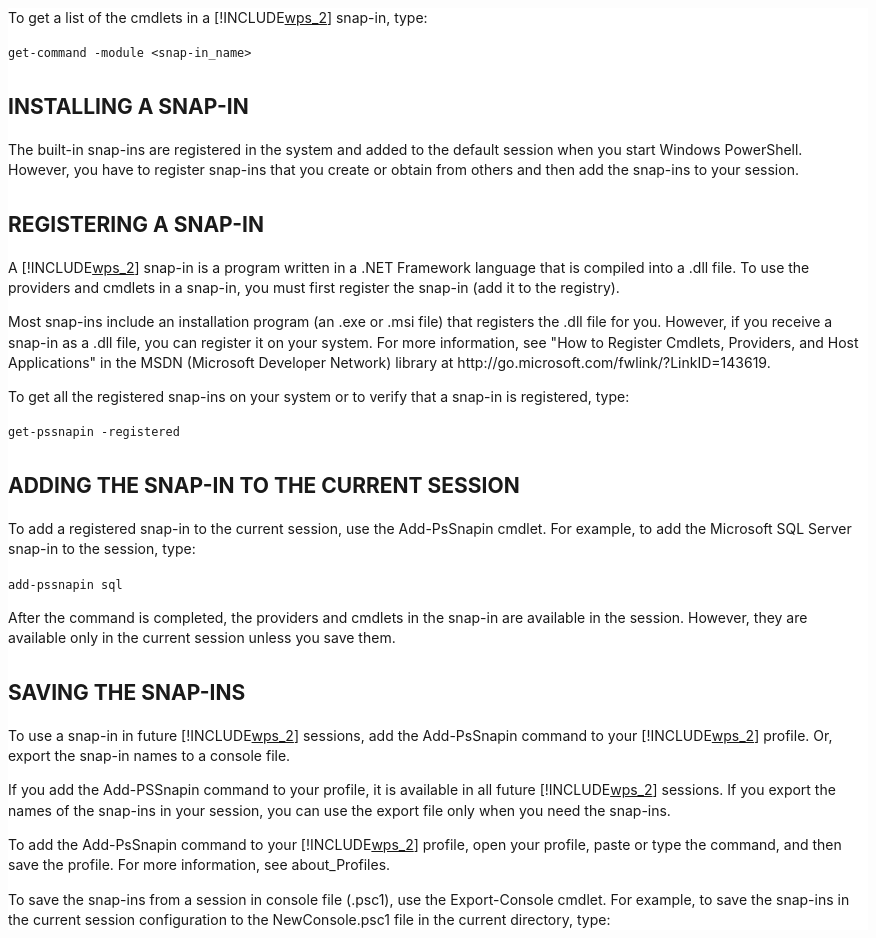  To get a list of the cmdlets in a [!INCLUDE[wps_2]()] snap\-in, type:  
  
```  
get-command -module <snap-in_name>  
```  
  
## INSTALLING A SNAP\-IN  
 The built\-in snap\-ins are registered in the system and added to the default session when you start Windows PowerShell. However, you have to register snap\-ins that you create or obtain from others and then add the snap\-ins to your session.  
  
## REGISTERING A SNAP\-IN  
 A [!INCLUDE[wps_2]()] snap\-in is a program written in a .NET Framework language that is compiled into a .dll file. To use the providers and cmdlets in a snap\-in, you must first register the snap\-in \(add it to the registry\).  
  
 Most snap\-ins include an installation program \(an .exe or .msi file\) that registers the .dll file for you. However, if you receive a snap\-in as a .dll file, you can register it on your system. For more information, see "How to Register Cmdlets, Providers, and Host Applications" in the MSDN \(Microsoft Developer Network\) library at http:\/\/go.microsoft.com\/fwlink\/?LinkID\=143619.  
  
 To get all the registered snap\-ins on your system or to verify that a snap\-in is registered, type:  
  
```  
get-pssnapin -registered  
```  
  
## ADDING THE SNAP\-IN TO THE CURRENT SESSION  
 To add a registered snap\-in to the current session, use the Add\-PsSnapin cmdlet. For example, to add the Microsoft SQL Server snap\-in to the session, type:  
  
```  
add-pssnapin sql  
```  
  
 After the command is completed, the providers and cmdlets in the snap\-in are available in the session. However, they are available only in the current session unless you save them.  
  
## SAVING THE SNAP\-INS  
 To use a snap\-in in future [!INCLUDE[wps_2]()] sessions, add the Add\-PsSnapin command to your [!INCLUDE[wps_2]()] profile. Or, export the snap\-in names to a console file.  
  
 If you add the Add\-PSSnapin command to your profile, it is available in all future [!INCLUDE[wps_2]()] sessions. If you export the names of the snap\-ins in your session, you can use the export file only when you need the snap\-ins.  
  
 To add the Add\-PsSnapin command to your [!INCLUDE[wps_2]()] profile, open your profile, paste or type the command, and then save the profile. For more information, see about\_Profiles.  
  
 To save the snap\-ins from a session in console file \(.psc1\), use the Export\-Console cmdlet. For example, to save the snap\-ins in the current session configuration to the NewConsole.psc1 file in the current directory, type:  
  
